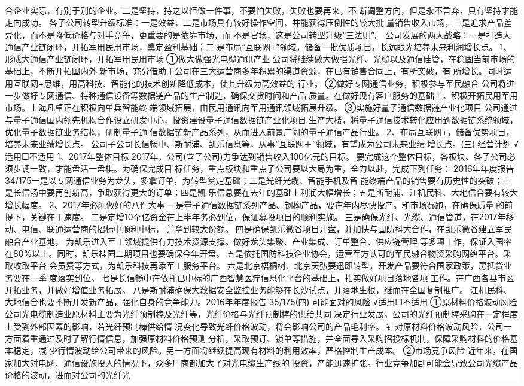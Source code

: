 合企业实际，有别于别的企业。二是坚持，持之以恒做一件事，不要怕失败，失败也要再来，不
断调整方向，但是永不言弃，只有坚持才能走向成功。
各子公司转型升级标准：一是效益，二是市场具有较好操作空间，并能获得压倒性的较大批
量销售收入市场，三是追求产品差异化，而不是降低价格与对手竞争，更重要的是依靠市场，而
不是官场，这是公司转型升级“三法则”。
公司发展的两大战略：一是打造大通信产业链闭环，开拓军用民用市场，奠定盈利基础；二
是布局“互联网+”领域，储备一批优质项目，长远眼光培养未来利润增长点。
1、形成大通信产业链闭环，开拓军用民用市场
①做大做强光电缆通讯产业
公司将继续做大做强光纤、光缆以及通信硅管，在稳固当前市场的基础上，不断开拓国内外
新市场，充分借助于公司在三大运营商多年积累的渠道资源，在已有销售合同上，有所突破，有
所增长。同时运用互联网+思维，用高科技、智能化的技术创新降低成本，使其升级为高效益的
行业。
②做好专网通信业务，积极参与军民融合
公司将进一步做好专网通信、特种通信设备等数据链产品的生产制造，确保交货时间和产品
质量。在做好现有客户服务的基础上，积极开拓民用军用市场。上海凡卓正在积极向单兵智能终
端领域拓展，由民用通讯向军用通讯领域拓展升级。
③实施好量子通信数据链产业化项目
公司通过与量子通信国内领先机构合作设立研发中心，投资建设量子通信数据链产业化项目
生产大楼，将量子通信技术转化应用到数据链系统领域，优化量子数据链业务结构，研制量子通
信数据链新产品系列，从而进入前景广阔的量子通信产品行业。
2、布局互联网+，储备优势项目，培养未来业绩增长点。
公司子公司长信畅中、斯耐浦、凯乐信息等，从事“互联网＋”领域，有望成为公司未来业绩
增长点。(三)
经营计划
√适用□不适用
1、2017年整体目标
2017年，公司(含子公司)力争达到销售收入100亿元的目标。
要完成这个整体目标，各板块、各子公司必须步调一致，才能盘活一盘棋。为确保完成目
标任务，重点板块和重点子公司要以大局为重，全力以赴，完成下列任务：
2016年年度报告
34/175一是以专网通信业务为龙头，多拿订单，为转型奠定基础；二是光纤光缆、智能手机及智
能终端产品的销售要有历史性的突破；三是长信畅中要再创新高，争取获得更大的订单；四是凯
乐信息要在去年的基础上利润大幅增长；五是斯耐浦、江机民科、大地信合要有较大增长幅度。
2、2017年必须做好的八件大事
一是量子通信数据链系列产品、钢构产品，要在年内尽快投产。和市场赛跑，在确保质量
的前提下，关键在于速度。
二是定增10个亿资金在上半年务必到位，保证募投项目的顺利实施。
三是确保光纤、光缆、通信管道，在2017年移动、电信、联通运营商的招标中顺利中标，
并拿到较大份额。
四是确保凯乐微谷项目开盘，并加快与国防科大合作，在凯乐微谷建立军民融合产业基地，
为凯乐进入军工领域提供有力技术资源支撑。做好龙头集聚、产业集成、订单整合、供应链管理
等多项工作，保证入园率在80%以上。同时，凯乐桂园二期项目也要确保今年开盘。
五是依托国防科技企业协会，运营军方认可的军民融合物资采购网络平台。采取收取平台
会员费等方式，为凯乐科技再添军工服务平台。
六是北京梧桐树、北京天弘要迅即转型，开发产品要符合国家政策，房抵贷业务要在一季
度落实到位。
七是长信畅中在依托已中标的广西智慧医疗信息化平台的基础上，扎实做好项目落地各项
工作。在广西各县市区开拓业务，并做好增值业务拓展。
八是斯耐浦确保大数据安全监控业务能够在长沙试点，并落地生根，继而在全国复制推广。
江机民科、大地信合也要不断开发新产品，强化自身的竞争能力。2016年年度报告
35/175(四)
可能面对的风险
√适用□不适用
①原材料价格波动风险
公司光电缆制造业原材料主要为光纤预制棒及光纤等，光纤价格与光纤预制棒的供给共同
决定行业发展。公司的光纤预制棒采购在一定程度上受到外部因素的影响，若光纤预制棒供给情
况变化导致光纤价格波动，将会影响公司的产品毛利率。
针对原材料价格波动风险，公司一方面着重通过及时了解行情信息，加强原材料价格预测
分析，采取预订、锁单等措施，并全面导入采购招投标机制，保障采购材料的价格基本稳定，减
少行情波动给公司带来的风险。另一方面将继续提高现有材料的利用效率，严格控制生产成本。
②市场竞争风险
近年来，在国家加大对电网、通信设施投入的情况下，众多厂商都加大了对光电缆生产线的
投资，产能迅速扩张。行业竞争加剧可能会导致公司光缆产品价格的波动，进而对公司的光纤光